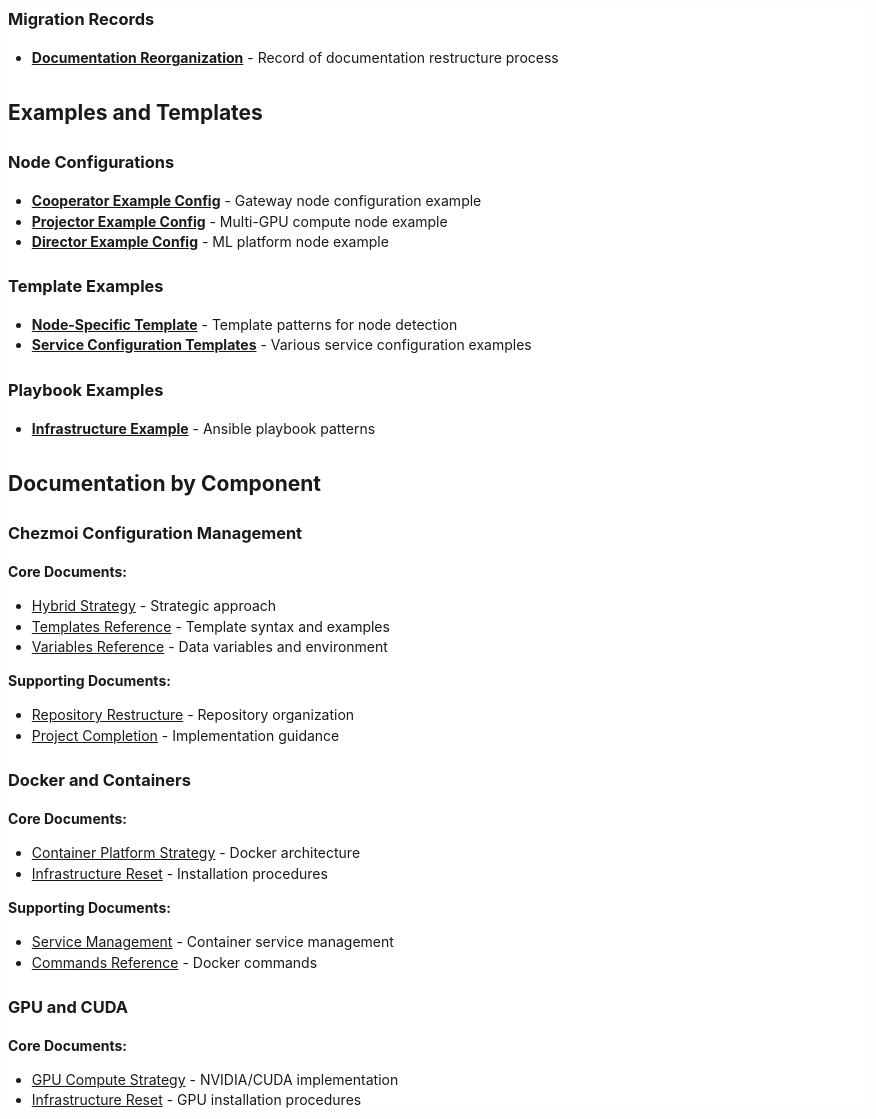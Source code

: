 ### Migration Records
- **[Documentation Reorganization](../archive/migrations/documentation-reorganization.md)** - Record of documentation restructure process

## Examples and Templates

### Node Configurations
- **[Cooperator Example Config](../examples/node-configs/cooperator-example.yml)** - Gateway node configuration example
- **[Projector Example Config](../examples/node-configs/projector-example.yml)** - Multi-GPU compute node example
- **[Director Example Config](../examples/node-configs/director-example.yml)** - ML platform node example

### Template Examples
- **[Node-Specific Template](../examples/templates/node-specific-template.tmpl)** - Template patterns for node detection
- **[Service Configuration Templates](../examples/templates/)** - Various service configuration examples

### Playbook Examples
- **[Infrastructure Example](../examples/playbooks/infrastructure-example.yml)** - Ansible playbook patterns

## Documentation by Component

### Chezmoi Configuration Management
**Core Documents:**
- [Hybrid Strategy](../architecture/HYBRID-STRATEGY.md) - Strategic approach
- [Templates Reference](TEMPLATES.md) - Template syntax and examples
- [Variables Reference](VARIABLES.md) - Data variables and environment

**Supporting Documents:**
- [Repository Restructure](../guides/REPOSITORY-RESTRUCTURE.md) - Repository organization
- [Project Completion](../guides/PROJECT-COMPLETION.md) - Implementation guidance

### Docker and Containers
**Core Documents:**
- [Container Platform Strategy](../architecture/CONTAINER-PLATFORM-STRATEGY.md) - Docker architecture
- [Infrastructure Reset](../guides/INFRASTRUCTURE-RESET.md) - Installation procedures

**Supporting Documents:**
- [Service Management](../guides/SERVICE-MANAGEMENT.md) - Container service management
- [Commands Reference](COMMANDS.md) - Docker commands

### GPU and CUDA
**Core Documents:**
- [GPU Compute Strategy](../architecture/GPU-COMPUTE-STRATEGY.md) - NVIDIA/CUDA implementation
- [Infrastructure Reset](../guides/INFRASTRUCTURE-RESET.md) - GPU installation procedures

